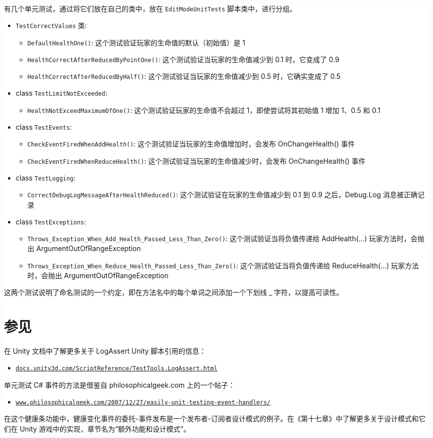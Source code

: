 有几个单元测试，通过将它们放在自己的类中，放在 `EditModeUnitTests` 脚本类中，进行分组。

+   `TestCorrectValues` 类:

    +   `DefaultHealthOne()`: 这个测试验证玩家的生命值的默认（初始值）是 1

    +   `HealthCorrectAfterReducedByPointOne()`: 这个测试验证当玩家的生命值减少到 0.1 时，它变成了 0.9

    +   `HealthCorrectAfterReducedByHalf()`: 这个测试验证当玩家的生命值减少到 0.5 时，它确实变成了 0.5

+   class `TestLimitNotExceeded`:

    +   `HealthNotExceedMaximumOfOne()`: 这个测试验证玩家的生命值不会超过 1，即使尝试将其初始值 1 增加 1、0.5 和 0.1

+   class `TestEvents`:

    +   `CheckEventFiredWhenAddHealth()`: 这个测试验证当玩家的生命值增加时，会发布 OnChangeHealth() 事件

    +   `CheckEventFiredWhenReduceHealth()`: 这个测试验证当玩家的生命值减少时，会发布 OnChangeHealth() 事件

+   class `TestLogging`:

    +   `CorrectDebugLogMessageAfterHealthReduced()`: 这个测试验证在玩家的生命值减少到 0.1 到 0.9 之后，Debug.Log 消息被正确记录

+   class `TestExceptions`:

    +   `Throws_Exception_When_Add_Health_Passed_Less_Than_Zero()`: 这个测试验证当将负值传递给 AddHealth(...) 玩家方法时，会抛出 ArgumentOutOfRangeException

    +   `Throws_Exception_When_Reduce_Health_Passed_Less_Than_Zero()`: 这个测试验证当将负值传递给 ReduceHealth(...) 玩家方法时，会抛出 ArgumentOutOfRangeException

这两个测试说明了命名测试的一个约定，即在方法名中的每个单词之间添加一个下划线 _ 字符，以提高可读性。

# 参见

在 Unity 文档中了解更多关于 LogAssert Unity 脚本引用的信息：

+   [`docs.unity3d.com/ScriptReference/TestTools.LogAssert.html`](https://docs.unity3d.com/ScriptReference/TestTools.LogAssert.html)

单元测试 C# 事件的方法是借鉴自 philosophicalgeek.com 上的一个帖子：

+   [`www.philosophicalgeek.com/2007/12/27/easily-unit-testing-event-handlers/`](http://www.philosophicalgeek.com/2007/12/27/easily-unit-testing-event-handlers/)

在这个健康条功能中，健康变化事件的委托-事件发布是一个发布者-订阅者设计模式的例子。在《第十七章》中了解更多关于设计模式和它们在 Unity 游戏中的实现，章节名为“额外功能和设计模式”。
